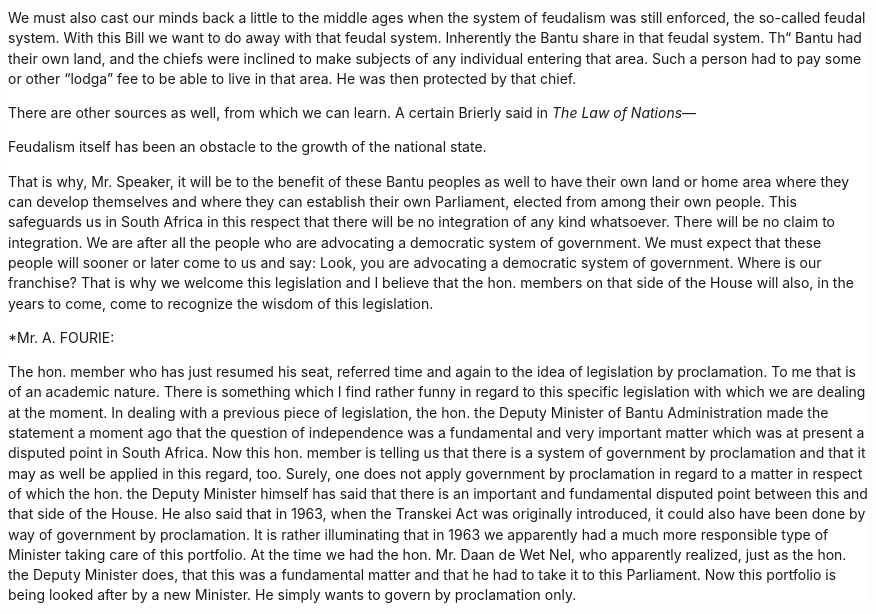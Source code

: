 <p>We must also cast our minds back a little to the middle ages when the system of feudalism was still enforced, the so-called feudal system. With this Bill we want to do away with that feudal system. Inherently the Bantu share in that feudal system. Th&#x201C; Bantu had their own land, and the chiefs were inclined to make subjects of any individual entering that area. Such a person had to pay some or other &#x201C;lodga&#x201D; fee to be able to live in that area. He was then protected by that chief.</p>

<p>There are other sources as well, from which we can learn. A certain Brierly said in <i>The Law of Nations</i>&#x2014;</p>

<block name="quote">Feudalism itself has been an obstacle to the growth of the national state.</block>

<p>That is why, Mr. Speaker, it will be to the benefit of these Bantu peoples as well to have their own land or home area where they can develop themselves and where they can establish their own Parliament, elected from among their own people. This safeguards us in South Africa in this respect that there will be no integration of any kind whatsoever. There will be no claim to integration. We are after all the people who are advocating a democratic system of government. We must expect that these people will sooner or later come to us and say: Look, you are advocating a democratic system of government. Where is our franchise&#x003F; That is why we welcome this legislation and I believe that the hon. members on that side of the House will also, in the years to come, come to recognize the wisdom of this legislation.</p>

</speech>

<speech by="#fourie">

<from>*Mr. <person refersTo="hansard_za">A. FOURIE</person>:</from>

<p>The hon. member who has just resumed his seat, referred time and again to the idea of legislation by proclamation. To me that is of an academic nature. There is something which I find rather funny in regard to this specific legislation with which we are dealing at the moment. In dealing with a previous piece of legislation, the hon. the Deputy Minister of Bantu Administration made the statement a moment ago that the question of independence was a fundamental and very important matter which was at present a disputed point in South Africa. Now this hon. member is telling us that there is <span class="col_669-670" refersTo="page_0348"/>a system of government by proclamation and that it may as well be applied in this regard, too. Surely, one does not apply government by proclamation in regard to a matter in respect of which the hon. the Deputy Minister himself has said that there is an important and fundamental disputed point between this and that side of the House. He also said that in 1963, when the Transkei Act was originally introduced, it could also have been done by way of government by proclamation. It is rather illuminating that in 1963 we apparently had a much more responsible type of Minister taking care of this portfolio. At the time we had the hon. Mr. Daan de Wet Nel, who apparently realized, just as the hon. the Deputy Minister does, that this was a fundamental matter and that he had to take it to this Parliament. Now this portfolio is being looked after by a new Minister. He simply wants to govern by proclamation only.</p>
